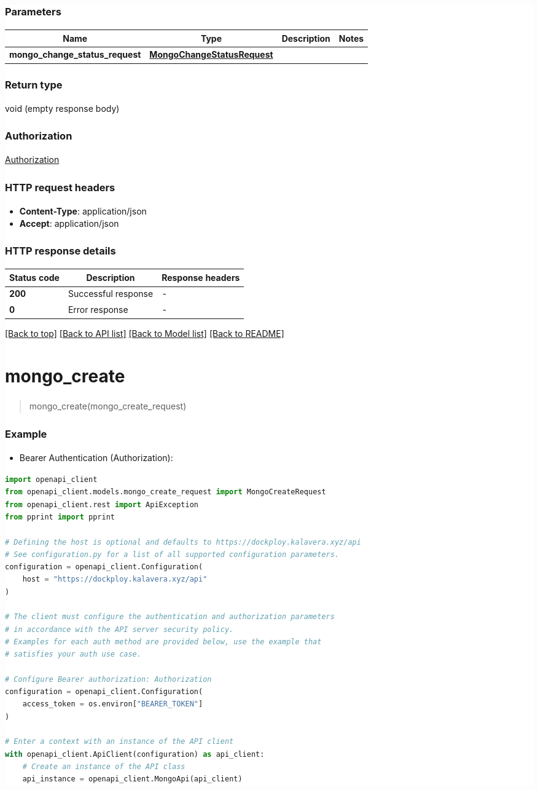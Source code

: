 

### Parameters


Name | Type | Description  | Notes
------------- | ------------- | ------------- | -------------
 **mongo_change_status_request** | [**MongoChangeStatusRequest**](MongoChangeStatusRequest.md)|  | 

### Return type

void (empty response body)

### Authorization

[Authorization](../README.md#Authorization)

### HTTP request headers

 - **Content-Type**: application/json
 - **Accept**: application/json

### HTTP response details

| Status code | Description | Response headers |
|-------------|-------------|------------------|
**200** | Successful response |  -  |
**0** | Error response |  -  |

[[Back to top]](#) [[Back to API list]](../README.md#documentation-for-api-endpoints) [[Back to Model list]](../README.md#documentation-for-models) [[Back to README]](../README.md)

# **mongo_create**
> mongo_create(mongo_create_request)



### Example

* Bearer Authentication (Authorization):

```python
import openapi_client
from openapi_client.models.mongo_create_request import MongoCreateRequest
from openapi_client.rest import ApiException
from pprint import pprint

# Defining the host is optional and defaults to https://dockploy.kalavera.xyz/api
# See configuration.py for a list of all supported configuration parameters.
configuration = openapi_client.Configuration(
    host = "https://dockploy.kalavera.xyz/api"
)

# The client must configure the authentication and authorization parameters
# in accordance with the API server security policy.
# Examples for each auth method are provided below, use the example that
# satisfies your auth use case.

# Configure Bearer authorization: Authorization
configuration = openapi_client.Configuration(
    access_token = os.environ["BEARER_TOKEN"]
)

# Enter a context with an instance of the API client
with openapi_client.ApiClient(configuration) as api_client:
    # Create an instance of the API class
    api_instance = openapi_client.MongoApi(api_client)
```